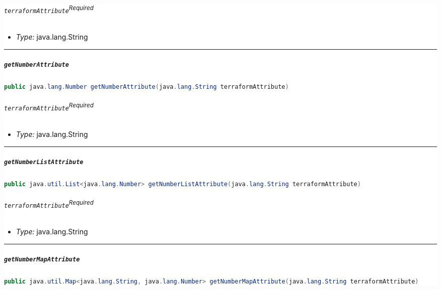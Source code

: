 ###### `terraformAttribute`<sup>Required</sup> <a name="terraformAttribute" id="rhizo-co-terraform-provider-oci.licenseManagerLicenseRecord.LicenseManagerLicenseRecordTimeoutsOutputReference.getListAttribute.parameter.terraformAttribute"></a>

- *Type:* java.lang.String

---

##### `getNumberAttribute` <a name="getNumberAttribute" id="rhizo-co-terraform-provider-oci.licenseManagerLicenseRecord.LicenseManagerLicenseRecordTimeoutsOutputReference.getNumberAttribute"></a>

```java
public java.lang.Number getNumberAttribute(java.lang.String terraformAttribute)
```

###### `terraformAttribute`<sup>Required</sup> <a name="terraformAttribute" id="rhizo-co-terraform-provider-oci.licenseManagerLicenseRecord.LicenseManagerLicenseRecordTimeoutsOutputReference.getNumberAttribute.parameter.terraformAttribute"></a>

- *Type:* java.lang.String

---

##### `getNumberListAttribute` <a name="getNumberListAttribute" id="rhizo-co-terraform-provider-oci.licenseManagerLicenseRecord.LicenseManagerLicenseRecordTimeoutsOutputReference.getNumberListAttribute"></a>

```java
public java.util.List<java.lang.Number> getNumberListAttribute(java.lang.String terraformAttribute)
```

###### `terraformAttribute`<sup>Required</sup> <a name="terraformAttribute" id="rhizo-co-terraform-provider-oci.licenseManagerLicenseRecord.LicenseManagerLicenseRecordTimeoutsOutputReference.getNumberListAttribute.parameter.terraformAttribute"></a>

- *Type:* java.lang.String

---

##### `getNumberMapAttribute` <a name="getNumberMapAttribute" id="rhizo-co-terraform-provider-oci.licenseManagerLicenseRecord.LicenseManagerLicenseRecordTimeoutsOutputReference.getNumberMapAttribute"></a>

```java
public java.util.Map<java.lang.String, java.lang.Number> getNumberMapAttribute(java.lang.String terraformAttribute)
```
